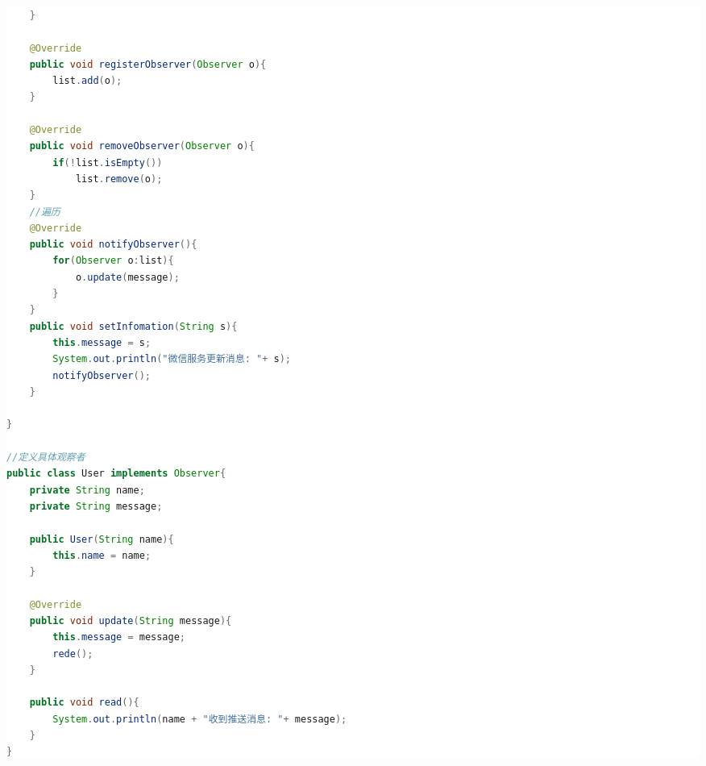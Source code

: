 ```java
    }
    
    @Override
    public void registerObserver(Observer o){
        list.add(o);
    }
    
    @Override
    public void removeObserver(Observer o){
        if(!list.isEmpty())
            list.remove(o);
    }
    //遍历
    @Override
    public void notifyObserver(){
        for(Observer o:list){
            o.update(message);
        }
    }
    public void setInfomation(String s){
        this.message = s;
        System.out.println("微信服务更新消息: "+ s);
    	notifyObserver();
    }
    
}

//定义具体观察者
public class User implements Observer{
    private String name;
    private String message;
    
    public User(String name){
        this.name = name;
    }
    
    @Override
    public void update(String message){
        this.message = message;
        rede();
    }
    
    public void read(){
        System.out.println(name + "收到推送消息: "+ message);
    }
}


```

